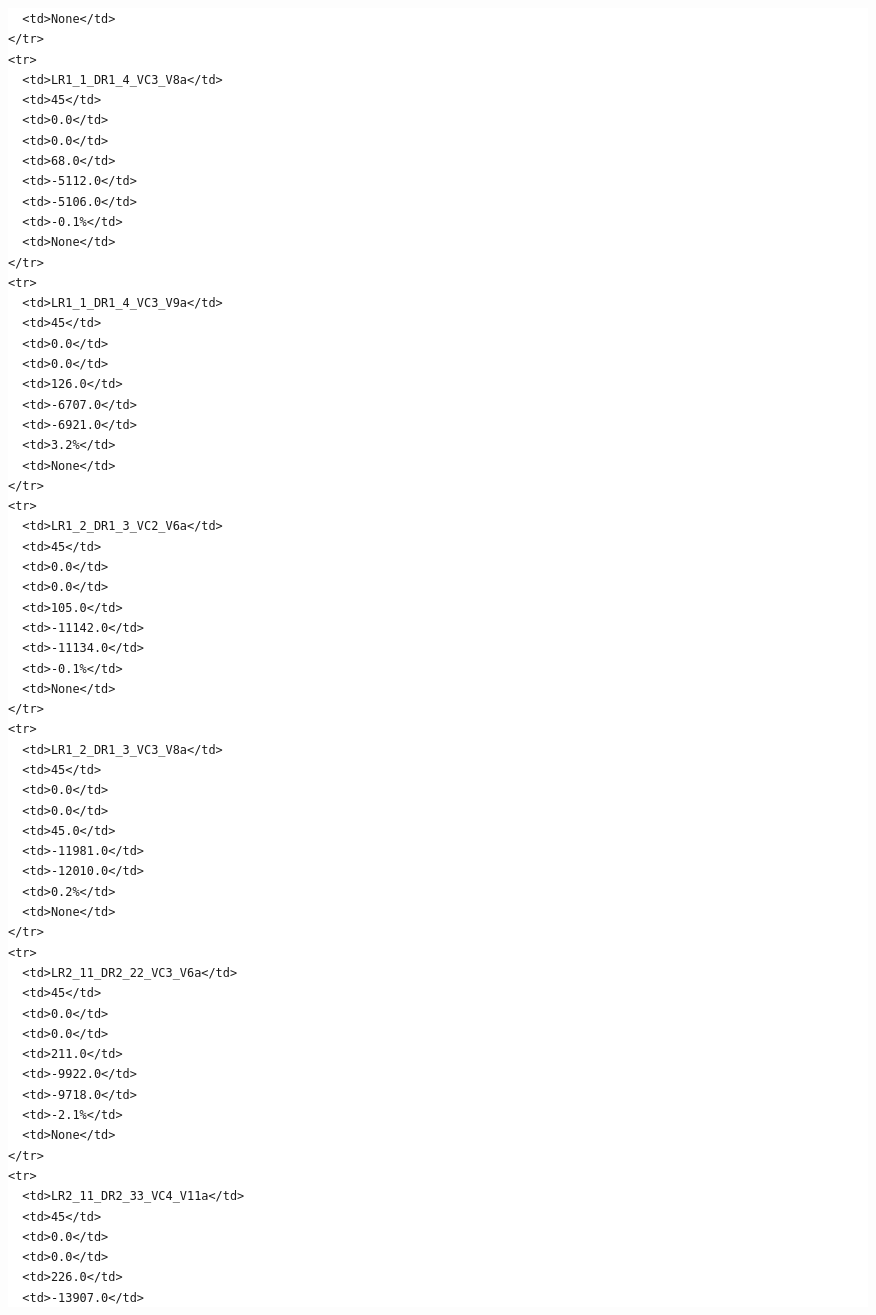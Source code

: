       <td>None</td>
    </tr>
    <tr>
      <td>LR1_1_DR1_4_VC3_V8a</td>
      <td>45</td>
      <td>0.0</td>
      <td>0.0</td>
      <td>68.0</td>
      <td>-5112.0</td>
      <td>-5106.0</td>
      <td>-0.1%</td>
      <td>None</td>
    </tr>
    <tr>
      <td>LR1_1_DR1_4_VC3_V9a</td>
      <td>45</td>
      <td>0.0</td>
      <td>0.0</td>
      <td>126.0</td>
      <td>-6707.0</td>
      <td>-6921.0</td>
      <td>3.2%</td>
      <td>None</td>
    </tr>
    <tr>
      <td>LR1_2_DR1_3_VC2_V6a</td>
      <td>45</td>
      <td>0.0</td>
      <td>0.0</td>
      <td>105.0</td>
      <td>-11142.0</td>
      <td>-11134.0</td>
      <td>-0.1%</td>
      <td>None</td>
    </tr>
    <tr>
      <td>LR1_2_DR1_3_VC3_V8a</td>
      <td>45</td>
      <td>0.0</td>
      <td>0.0</td>
      <td>45.0</td>
      <td>-11981.0</td>
      <td>-12010.0</td>
      <td>0.2%</td>
      <td>None</td>
    </tr>
    <tr>
      <td>LR2_11_DR2_22_VC3_V6a</td>
      <td>45</td>
      <td>0.0</td>
      <td>0.0</td>
      <td>211.0</td>
      <td>-9922.0</td>
      <td>-9718.0</td>
      <td>-2.1%</td>
      <td>None</td>
    </tr>
    <tr>
      <td>LR2_11_DR2_33_VC4_V11a</td>
      <td>45</td>
      <td>0.0</td>
      <td>0.0</td>
      <td>226.0</td>
      <td>-13907.0</td>